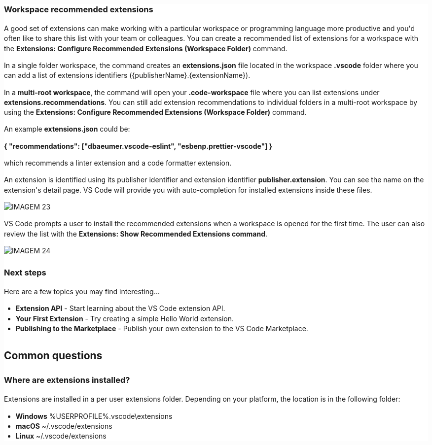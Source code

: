 ### Workspace recommended extensions

A good set of extensions can make working with a particular workspace or programming language more productive and you'd often like to share this list with your team or colleagues. You can create a recommended list of extensions for a workspace with the **Extensions: Configure Recommended** **Extensions (Workspace Folder)** command.

In a single folder workspace, the command creates an **extensions.json** file located in the workspace **.vscode** folder where you can add a list of extensions identifiers ({publisherName}.{extensionName}).

In a **multi-root workspace**, the command will open your **.code-workspace** file where you can list extensions under **extensions.recommendations**. You can still add extension recommendations to individual folders in a multi-root workspace by using the **Extensions: Configure Recommended Extensions (Workspace Folder)** command.

An example **extensions.json** could be:

**{
     "recommendations": ["dbaeumer.vscode-eslint", "esbenp.prettier-vscode"]
  }**

which recommends a linter extension and a code formatter extension.

An extension is identified using its publisher identifier and extension identifier **publisher.extension**. You can see the name on the extension's detail page. VS Code will provide you with auto-completion for installed extensions inside these files.

![IMAGEM 23](https://code.visualstudio.com/assets/docs/editor/extension-marketplace/extension-identifier.png)

VS Code prompts a user to install the recommended extensions when a workspace is opened for the first time. The user can also review the list with the **Extensions: Show Recommended Extensions command**.

![IMAGEM 24](https://code.visualstudio.com/assets/docs/editor/extension-marketplace/extension-identifier.png)

### Next steps

Here are a few topics you may find interesting...

- **Extension API** - Start learning about the VS Code extension API.
- **Your First Extension** - Try creating a simple Hello World extension.
- **Publishing to the Marketplace** - Publish your own extension to the VS Code Marketplace.

## Common questions

### Where are extensions installed?

Extensions are installed in a per user extensions folder. Depending on your platform, the location is in the following folder:

- **Windows** %USERPROFILE%\.vscode\extensions
- **macOS** ~/.vscode/extensions
- **Linux** ~/.vscode/extensions
